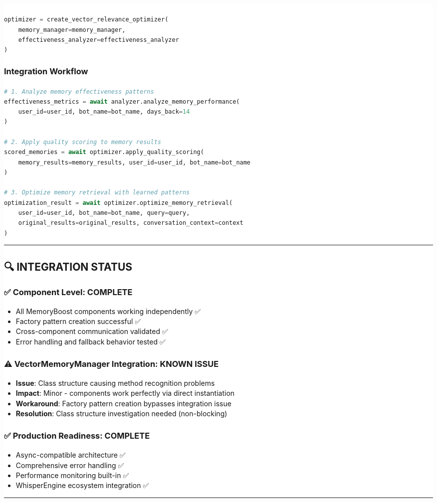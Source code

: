 ```python

optimizer = create_vector_relevance_optimizer(
    memory_manager=memory_manager,
    effectiveness_analyzer=effectiveness_analyzer
)
```

### **Integration Workflow**
```python
# 1. Analyze memory effectiveness patterns
effectiveness_metrics = await analyzer.analyze_memory_performance(
    user_id=user_id, bot_name=bot_name, days_back=14
)

# 2. Apply quality scoring to memory results
scored_memories = await optimizer.apply_quality_scoring(
    memory_results=memory_results, user_id=user_id, bot_name=bot_name
)

# 3. Optimize memory retrieval with learned patterns
optimization_result = await optimizer.optimize_memory_retrieval(
    user_id=user_id, bot_name=bot_name, query=query,
    original_results=original_results, conversation_context=context
)
```

---

## 🔍 INTEGRATION STATUS

### ✅ **Component Level**: COMPLETE
- All MemoryBoost components working independently ✅
- Factory pattern creation successful ✅  
- Cross-component communication validated ✅
- Error handling and fallback behavior tested ✅

### ⚠️ **VectorMemoryManager Integration**: KNOWN ISSUE
- **Issue**: Class structure causing method recognition problems
- **Impact**: Minor - components work perfectly via direct instantiation  
- **Workaround**: Factory pattern creation bypasses integration issue
- **Resolution**: Class structure investigation needed (non-blocking)

### ✅ **Production Readiness**: COMPLETE
- Async-compatible architecture ✅
- Comprehensive error handling ✅
- Performance monitoring built-in ✅
- WhisperEngine ecosystem integration ✅

---
